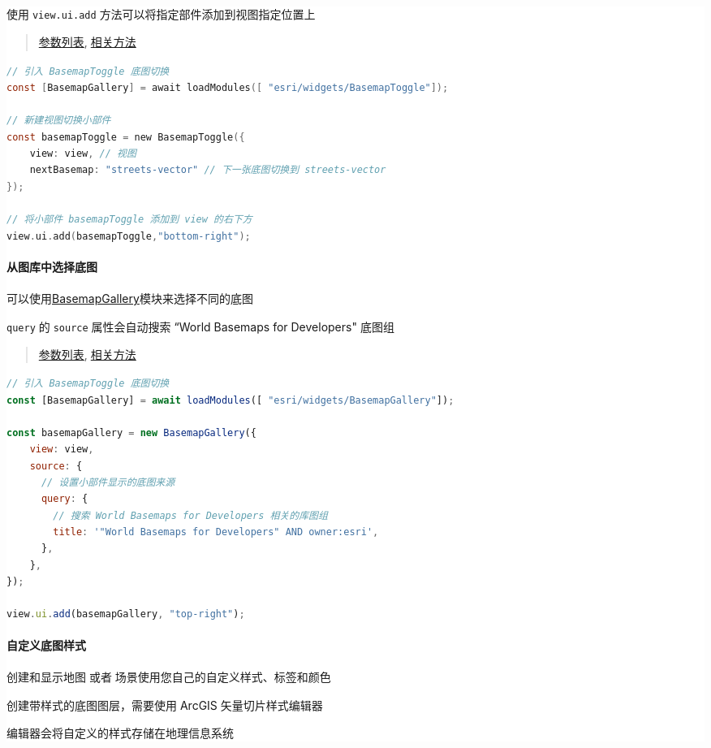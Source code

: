 使用 `view.ui.add` 方法可以将指定部件添加到视图指定位置上

> [参数列表](https://developers.arcgis.com/javascript/latest/api-reference/esri-widgets-BasemapToggle.html#properties-summary), [相关方法](https://developers.arcgis.com/javascript/latest/api-reference/esri-widgets-BasemapToggle.html#methods-summary)

```c
// 引入 BasemapToggle 底图切换
const [BasemapGallery] = await loadModules([ "esri/widgets/BasemapToggle"]);

// 新建视图切换小部件
const basemapToggle = new BasemapToggle({
    view: view, // 视图
    nextBasemap: "streets-vector" // 下一张底图切换到 streets-vector
});

// 将小部件 basemapToggle 添加到 view 的右下方
view.ui.add(basemapToggle,"bottom-right");
```

#### 从图库中选择底图

可以使用[BasemapGallery](https://developers.arcgis.com/javascript/latest/api-reference/esri-widgets-BasemapGallery.html)模块来选择不同的底图

`query` 的 `source` 属性会自动搜索 “World Basemaps for Developers" 底图组

> [参数列表](https://developers.arcgis.com/javascript/latest/api-reference/esri-widgets-BasemapGallery.html#properties-summary), [相关方法](https://developers.arcgis.com/javascript/latest/api-reference/esri-widgets-BasemapGallery.html#methods-summary)

```js
// 引入 BasemapToggle 底图切换
const [BasemapGallery] = await loadModules([ "esri/widgets/BasemapGallery"]);

const basemapGallery = new BasemapGallery({
    view: view,
    source: {
      // 设置小部件显示的底图来源
      query: {
        // 搜索 World Basemaps for Developers 相关的库图组
        title: '"World Basemaps for Developers" AND owner:esri',
      },
    },
});

view.ui.add(basemapGallery, "top-right"); 
```

#### 自定义底图样式

创建和显示地图 或者 场景使用您自己的自定义样式、标签和颜色

创建带样式的底图图层，需要使用 ArcGIS 矢量切片样式编辑器

编辑器会将自定义的样式存储在地理信息系统
